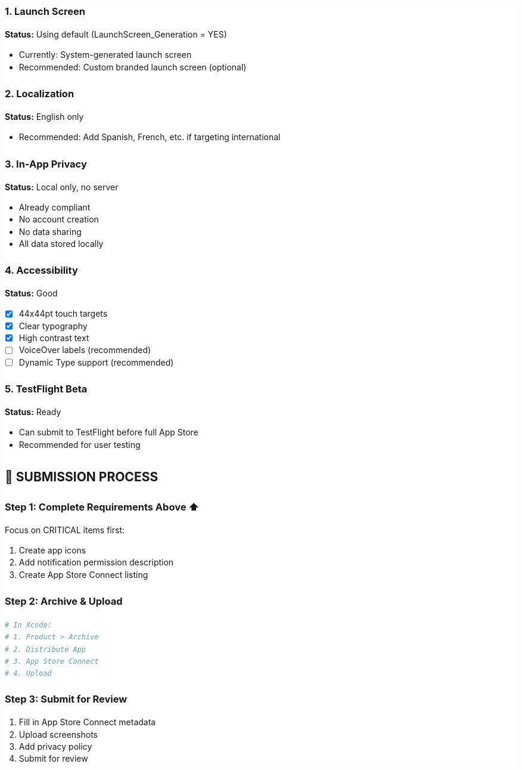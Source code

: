 ### 1. Launch Screen
**Status:** Using default (LaunchScreen_Generation = YES)
- Currently: System-generated launch screen
- Recommended: Custom branded launch screen (optional)

### 2. Localization
**Status:** English only
- Recommended: Add Spanish, French, etc. if targeting international

### 3. In-App Privacy
**Status:** Local only, no server
- Already compliant
- No account creation
- No data sharing
- All data stored locally

### 4. Accessibility
**Status:** Good
- [x] 44x44pt touch targets
- [x] Clear typography
- [x] High contrast text
- [ ] VoiceOver labels (recommended)
- [ ] Dynamic Type support (recommended)

### 5. TestFlight Beta
**Status:** Ready
- Can submit to TestFlight before full App Store
- Recommended for user testing

## 🚀 SUBMISSION PROCESS

### Step 1: Complete Requirements Above ⬆️
Focus on CRITICAL items first:
1. Create app icons
2. Add notification permission description
3. Create App Store Connect listing

### Step 2: Archive & Upload
```bash
# In Xcode:
# 1. Product > Archive
# 2. Distribute App
# 3. App Store Connect
# 4. Upload
```

### Step 3: Submit for Review
1. Fill in App Store Connect metadata
2. Upload screenshots
3. Add privacy policy
4. Submit for review
